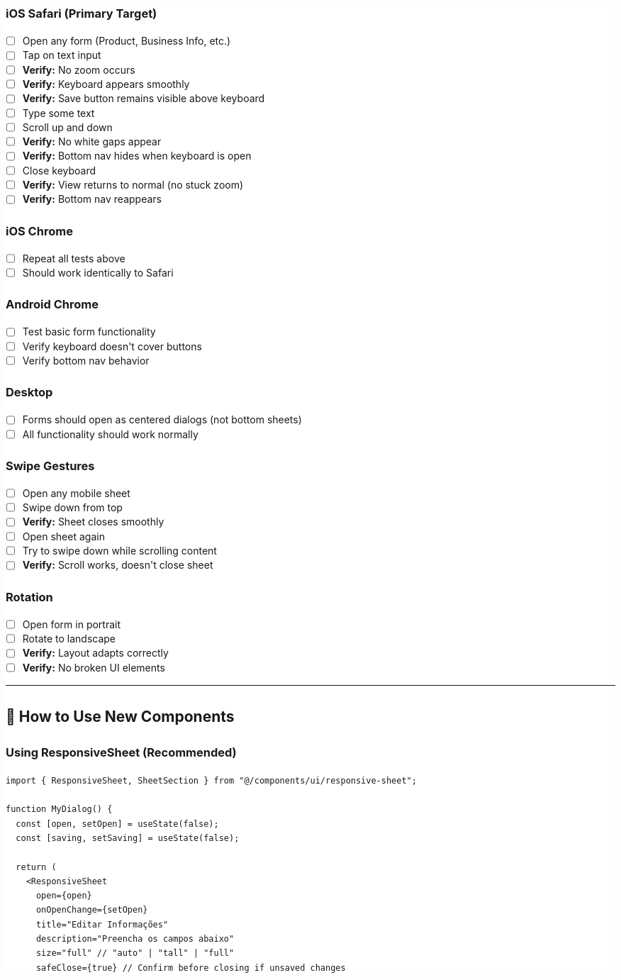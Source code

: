 ### iOS Safari (Primary Target)
- [ ] Open any form (Product, Business Info, etc.)
- [ ] Tap on text input
- [ ] **Verify:** No zoom occurs
- [ ] **Verify:** Keyboard appears smoothly
- [ ] **Verify:** Save button remains visible above keyboard
- [ ] Type some text
- [ ] Scroll up and down
- [ ] **Verify:** No white gaps appear
- [ ] **Verify:** Bottom nav hides when keyboard is open
- [ ] Close keyboard
- [ ] **Verify:** View returns to normal (no stuck zoom)
- [ ] **Verify:** Bottom nav reappears

### iOS Chrome
- [ ] Repeat all tests above
- [ ] Should work identically to Safari

### Android Chrome
- [ ] Test basic form functionality
- [ ] Verify keyboard doesn't cover buttons
- [ ] Verify bottom nav behavior

### Desktop
- [ ] Forms should open as centered dialogs (not bottom sheets)
- [ ] All functionality should work normally

### Swipe Gestures
- [ ] Open any mobile sheet
- [ ] Swipe down from top
- [ ] **Verify:** Sheet closes smoothly
- [ ] Open sheet again
- [ ] Try to swipe down while scrolling content
- [ ] **Verify:** Scroll works, doesn't close sheet

### Rotation
- [ ] Open form in portrait
- [ ] Rotate to landscape
- [ ] **Verify:** Layout adapts correctly
- [ ] **Verify:** No broken UI elements

---

## 📝 How to Use New Components

### Using ResponsiveSheet (Recommended)

```tsx
import { ResponsiveSheet, SheetSection } from "@/components/ui/responsive-sheet";

function MyDialog() {
  const [open, setOpen] = useState(false);
  const [saving, setSaving] = useState(false);

  return (
    <ResponsiveSheet
      open={open}
      onOpenChange={setOpen}
      title="Editar Informações"
      description="Preencha os campos abaixo"
      size="full" // "auto" | "tall" | "full"
      safeClose={true} // Confirm before closing if unsaved changes
```